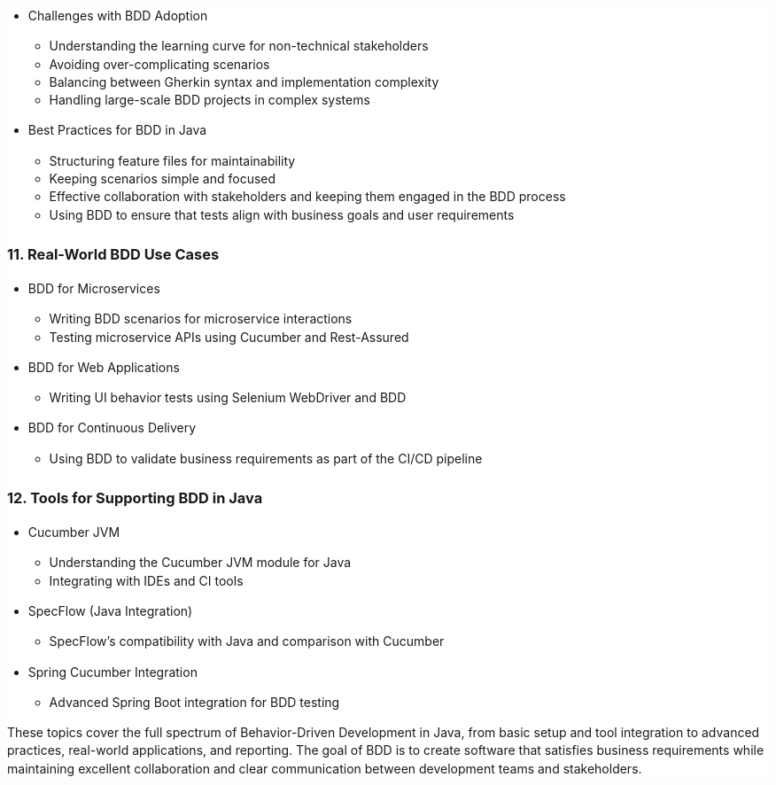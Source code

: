 - Challenges with BDD Adoption
    
    - Understanding the learning curve for non-technical stakeholders
    - Avoiding over-complicating scenarios
    - Balancing between Gherkin syntax and implementation complexity
    - Handling large-scale BDD projects in complex systems

- Best Practices for BDD in Java
    
    - Structuring feature files for maintainability
    - Keeping scenarios simple and focused
    - Effective collaboration with stakeholders and keeping them engaged in the BDD process
    - Using BDD to ensure that tests align with business goals and user requirements

### 11. Real-World BDD Use Cases

- BDD for Microservices
    - Writing BDD scenarios for microservice interactions
    - Testing microservice APIs using Cucumber and Rest-Assured

- BDD for Web Applications
    - Writing UI behavior tests using Selenium WebDriver and BDD

- BDD for Continuous Delivery
    - Using BDD to validate business requirements as part of the CI/CD pipeline

### 12. Tools for Supporting BDD in Java

- Cucumber JVM
    - Understanding the Cucumber JVM module for Java
    - Integrating with IDEs and CI tools

- SpecFlow (Java Integration)
    - SpecFlow’s compatibility with Java and comparison with Cucumber

- Spring Cucumber Integration
    - Advanced Spring Boot integration for BDD testing

These topics cover the full spectrum of Behavior-Driven Development in Java, from basic setup and tool integration to advanced practices, real-world applications, and reporting. The goal of BDD is to create software that satisfies business requirements while maintaining excellent collaboration and clear communication between development teams and stakeholders.